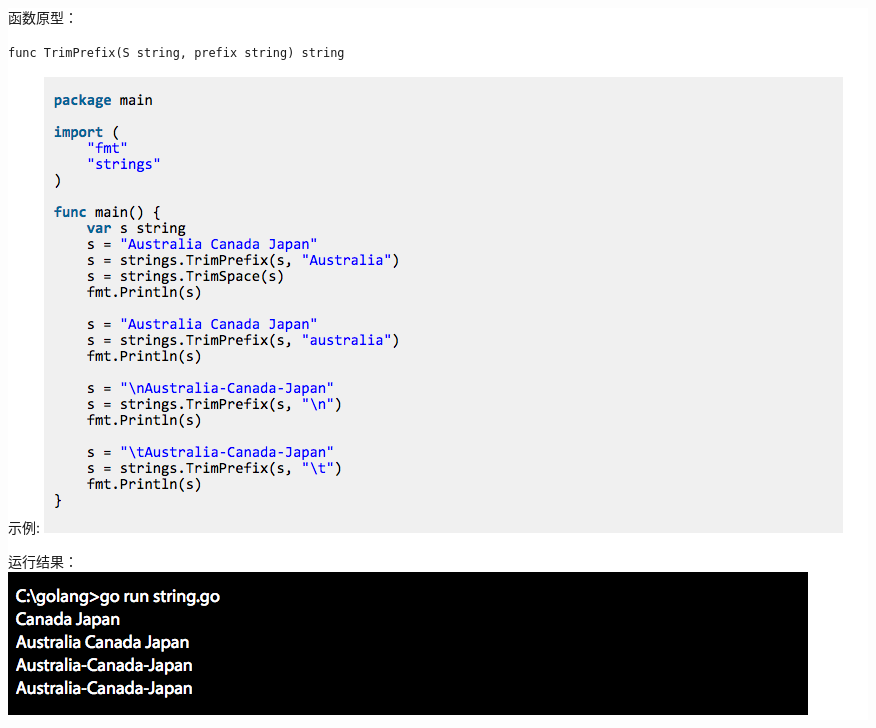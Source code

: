 函数原型：

    func TrimPrefix(S string, prefix string) string

示例:
![](./images/trim_prefix_1.png)

运行结果：
![](./images/trim_prefix_2.png)

